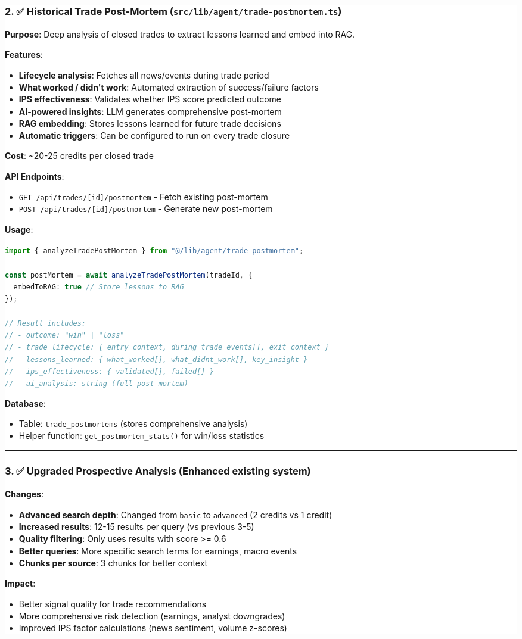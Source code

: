 
### 2. ✅ Historical Trade Post-Mortem (`src/lib/agent/trade-postmortem.ts`)

**Purpose**: Deep analysis of closed trades to extract lessons learned and embed into RAG.

**Features**:
- **Lifecycle analysis**: Fetches all news/events during trade period
- **What worked / didn't work**: Automated extraction of success/failure factors
- **IPS effectiveness**: Validates whether IPS score predicted outcome
- **AI-powered insights**: LLM generates comprehensive post-mortem
- **RAG embedding**: Stores lessons learned for future trade decisions
- **Automatic triggers**: Can be configured to run on every trade closure

**Cost**: ~20-25 credits per closed trade

**API Endpoints**:
- `GET /api/trades/[id]/postmortem` - Fetch existing post-mortem
- `POST /api/trades/[id]/postmortem` - Generate new post-mortem

**Usage**:
```typescript
import { analyzeTradePostMortem } from "@/lib/agent/trade-postmortem";

const postMortem = await analyzeTradePostMortem(tradeId, {
  embedToRAG: true // Store lessons to RAG
});

// Result includes:
// - outcome: "win" | "loss"
// - trade_lifecycle: { entry_context, during_trade_events[], exit_context }
// - lessons_learned: { what_worked[], what_didnt_work[], key_insight }
// - ips_effectiveness: { validated[], failed[] }
// - ai_analysis: string (full post-mortem)
```

**Database**:
- Table: `trade_postmortems` (stores comprehensive analysis)
- Helper function: `get_postmortem_stats()` for win/loss statistics

---

### 3. ✅ Upgraded Prospective Analysis (Enhanced existing system)

**Changes**:
- **Advanced search depth**: Changed from `basic` to `advanced` (2 credits vs 1 credit)
- **Increased results**: 12-15 results per query (vs previous 3-5)
- **Quality filtering**: Only uses results with score >= 0.6
- **Better queries**: More specific search terms for earnings, macro events
- **Chunks per source**: 3 chunks for better context

**Impact**:
- Better signal quality for trade recommendations
- More comprehensive risk detection (earnings, analyst downgrades)
- Improved IPS factor calculations (news sentiment, volume z-scores)
